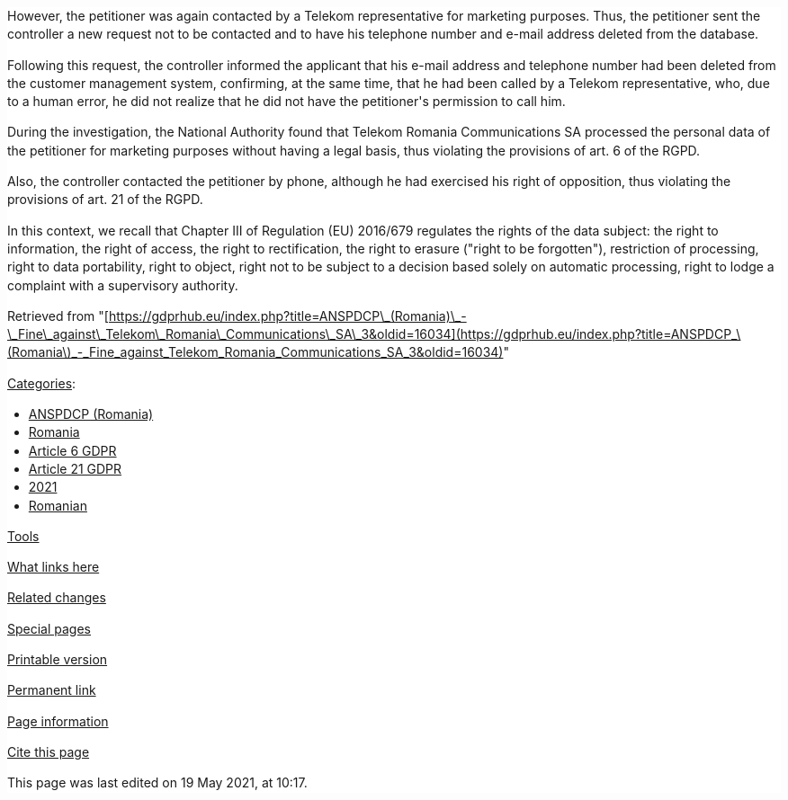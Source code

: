 However, the petitioner was again contacted by a Telekom representative for marketing purposes. Thus, the petitioner sent the controller a new request not to be contacted and to have his telephone number and e-mail address deleted from the database.

Following this request, the controller informed the applicant that his e-mail address and telephone number had been deleted from the customer management system, confirming, at the same time, that he had been called by a Telekom representative, who, due to a human error, he did not realize that he did not have the petitioner's permission to call him.

During the investigation, the National Authority found that Telekom Romania Communications SA processed the personal data of the petitioner for marketing purposes without having a legal basis, thus violating the provisions of art. 6 of the RGPD.

Also, the controller contacted the petitioner by phone, although he had exercised his right of opposition, thus violating the provisions of art. 21 of the RGPD.

In this context, we recall that Chapter III of Regulation (EU) 2016/679 regulates the rights of the data subject: the right to information, the right of access, the right to rectification, the right to erasure ("right to be forgotten"), restriction of processing, right to data portability, right to object, right not to be subject to a decision based solely on automatic processing, right to lodge a complaint with a supervisory authority.

Retrieved from "[https://gdprhub.eu/index.php?title=ANSPDCP\_(Romania)\_-\_Fine\_against\_Telekom\_Romania\_Communications\_SA\_3&oldid=16034](https://gdprhub.eu/index.php?title=ANSPDCP_\(Romania\)_-_Fine_against_Telekom_Romania_Communications_SA_3&oldid=16034)"

[Categories](/index.php?title=Special:Categories "Special:Categories"):

*   [ANSPDCP (Romania)](/index.php?title=Category:ANSPDCP_\(Romania\) "Category:ANSPDCP (Romania)")
*   [Romania](/index.php?title=Category:Romania "Category:Romania")
*   [Article 6 GDPR](/index.php?title=Category:Article_6_GDPR "Category:Article 6 GDPR")
*   [Article 21 GDPR](/index.php?title=Category:Article_21_GDPR "Category:Article 21 GDPR")
*   [2021](/index.php?title=Category:2021 "Category:2021")
*   [Romanian](/index.php?title=Category:Romanian "Category:Romanian")

[Tools](#)

[What links here](/index.php?title=Special:WhatLinksHere/ANSPDCP_\(Romania\)_-_Fine_against_Telekom_Romania_Communications_SA_3 "A list of all wiki pages that link here [j]")

[Related changes](/index.php?title=Special:RecentChangesLinked/ANSPDCP_\(Romania\)_-_Fine_against_Telekom_Romania_Communications_SA_3 "Recent changes in pages linked from this page [k]")

[Special pages](/index.php?title=Special:SpecialPages "A list of all special pages [q]")

[Printable version](javascript:print\(\); "Printable version of this page [p]")

[Permanent link](/index.php?title=ANSPDCP_\(Romania\)_-_Fine_against_Telekom_Romania_Communications_SA_3&oldid=16034 "Permanent link to this revision of this page")

[Page information](/index.php?title=ANSPDCP_\(Romania\)_-_Fine_against_Telekom_Romania_Communications_SA_3&action=info "More information about this page")

[Cite this page](/index.php?title=Special:CiteThisPage&page=ANSPDCP_%28Romania%29_-_Fine_against_Telekom_Romania_Communications_SA_3&id=16034&wpFormIdentifier=titleform "Information on how to cite this page")

This page was last edited on 19 May 2021, at 10:17.
